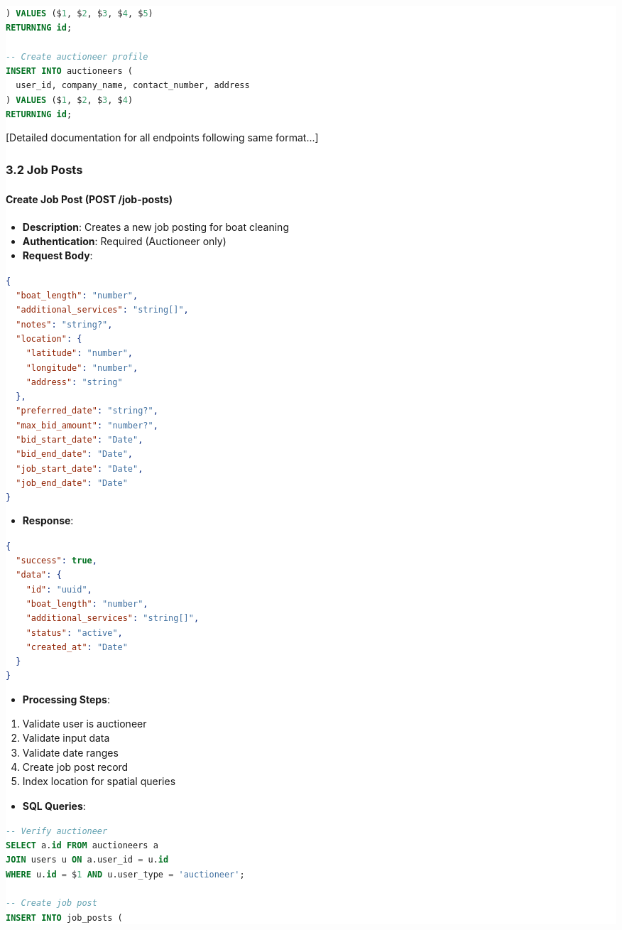 ```sql
) VALUES ($1, $2, $3, $4, $5)
RETURNING id;

-- Create auctioneer profile
INSERT INTO auctioneers (
  user_id, company_name, contact_number, address
) VALUES ($1, $2, $3, $4)
RETURNING id;
```

[Detailed documentation for all endpoints following same format...]

### 3.2 Job Posts

#### Create Job Post (POST /job-posts)
- **Description**: Creates a new job posting for boat cleaning
- **Authentication**: Required (Auctioneer only)
- **Request Body**:
```json
{
  "boat_length": "number",
  "additional_services": "string[]",
  "notes": "string?",
  "location": {
    "latitude": "number",
    "longitude": "number",
    "address": "string"
  },
  "preferred_date": "string?",
  "max_bid_amount": "number?",
  "bid_start_date": "Date",
  "bid_end_date": "Date",
  "job_start_date": "Date",
  "job_end_date": "Date"
}
```
- **Response**:
```json
{
  "success": true,
  "data": {
    "id": "uuid",
    "boat_length": "number",
    "additional_services": "string[]",
    "status": "active",
    "created_at": "Date"
  }
}
```
- **Processing Steps**:
1. Validate user is auctioneer
2. Validate input data
3. Validate date ranges
4. Create job post record
5. Index location for spatial queries
- **SQL Queries**:
```sql
-- Verify auctioneer
SELECT a.id FROM auctioneers a
JOIN users u ON a.user_id = u.id
WHERE u.id = $1 AND u.user_type = 'auctioneer';

-- Create job post
INSERT INTO job_posts (
```